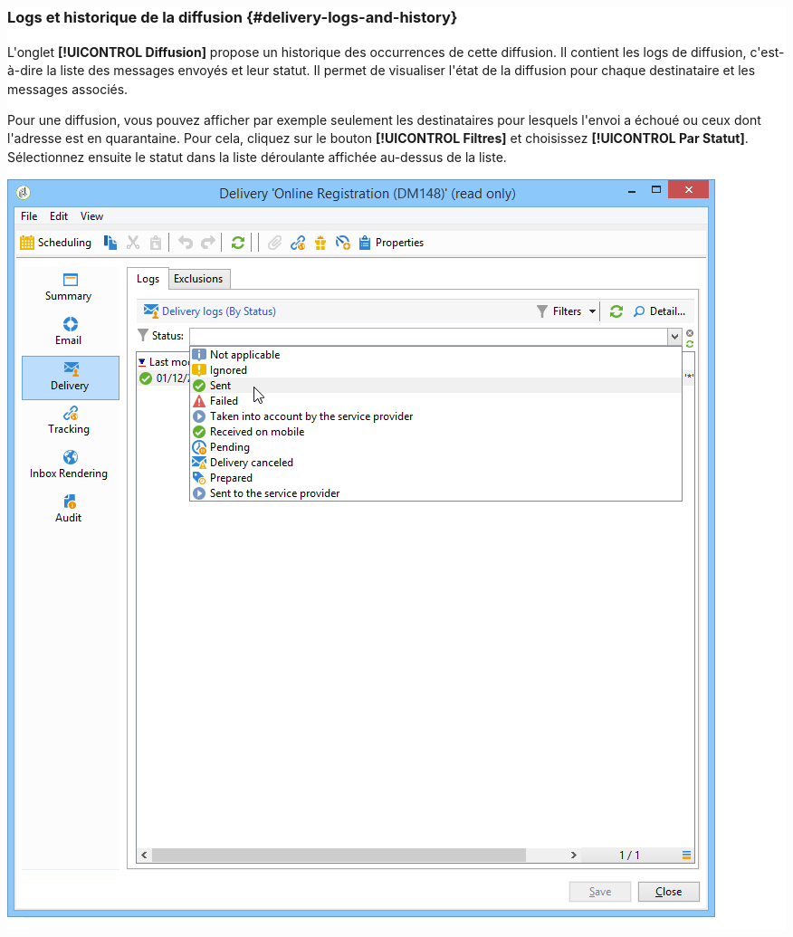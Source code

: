 ### Logs et historique de la diffusion {#delivery-logs-and-history}

L&#39;onglet **[!UICONTROL Diffusion]** propose un historique des occurrences de cette diffusion. Il contient les logs de diffusion, c&#39;est-à-dire la liste des messages envoyés et leur statut. Il permet de visualiser l&#39;état de la diffusion pour chaque destinataire et les messages associés.

Pour une diffusion, vous pouvez afficher par exemple seulement les destinataires pour lesquels l&#39;envoi a échoué ou ceux dont l&#39;adresse est en quarantaine. Pour cela, cliquez sur le bouton **[!UICONTROL Filtres]** et choisissez **[!UICONTROL Par Statut]**. Sélectionnez ensuite le statut dans la liste déroulante affichée au-dessus de la liste.

![](assets/s_ncs_user_delivery_delivery_tab.png)
